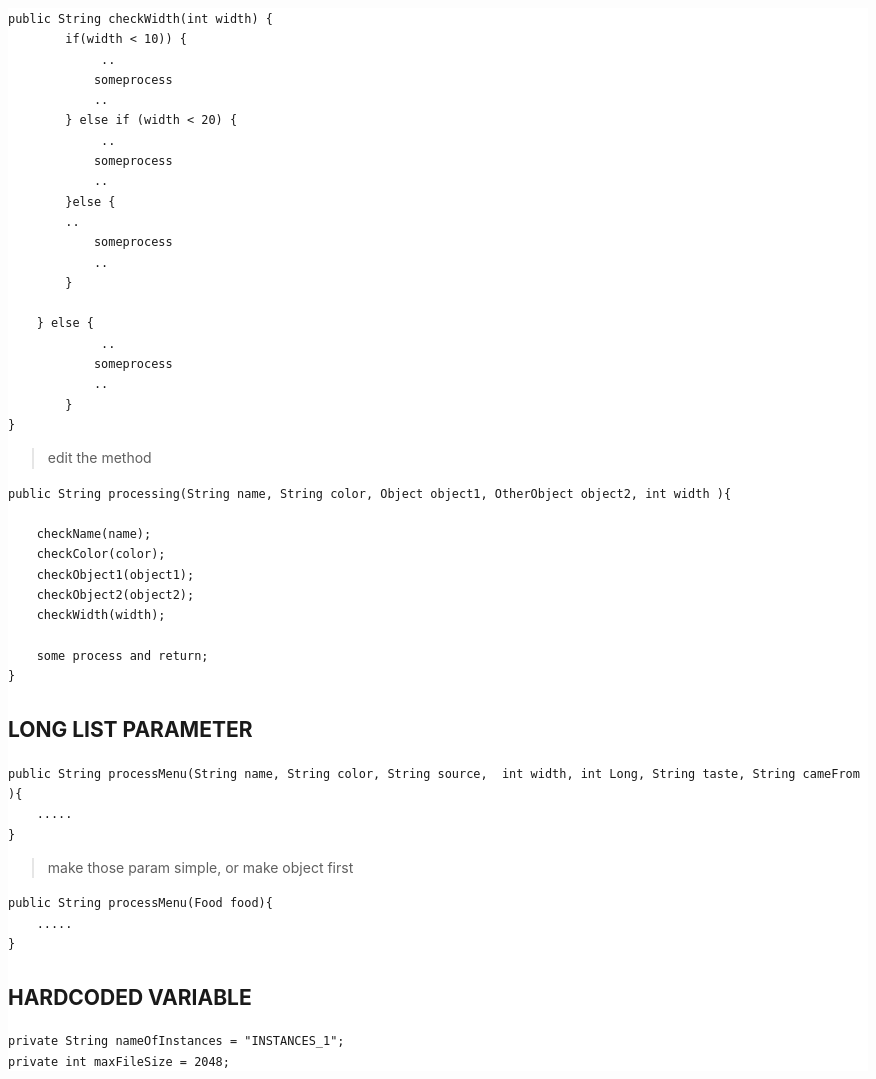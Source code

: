 
    public String checkWidth(int width) {
            if(width < 10)) {
                 ..
                someprocess
                ..
            } else if (width < 20) {
                 ..
                someprocess
                ..
            }else {
            ..
                someprocess
                ..
            }
            
        } else {
                 ..
                someprocess
                ..
            }
    }

> edit the method 

    public String processing(String name, String color, Object object1, OtherObject object2, int width ){

        checkName(name);
        checkColor(color);
        checkObject1(object1);
        checkObject2(object2);
        checkWidth(width);

        some process and return;
    }

## **LONG LIST PARAMETER**

    public String processMenu(String name, String color, String source,  int width, int Long, String taste, String cameFrom ){
        .....
    }

>  make those param simple, or make object first 

    public String processMenu(Food food){
        .....
    }

## **HARDCODED VARIABLE**

    private String nameOfInstances = "INSTANCES_1";
    private int maxFileSize = 2048;
